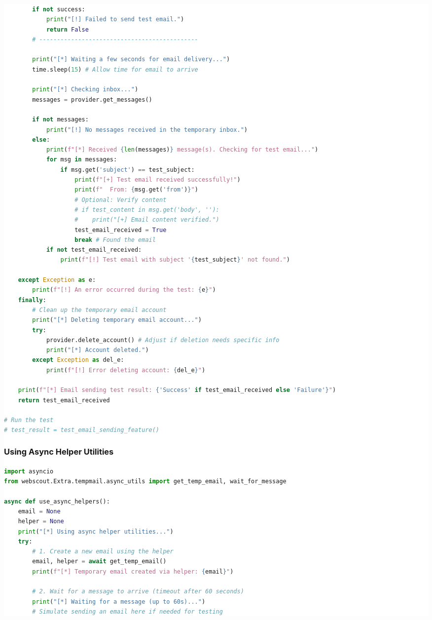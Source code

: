 ```python
        if not success:
            print("[!] Failed to send test email.")
            return False
        # ---------------------------------------------

        print("[*] Waiting a few seconds for email delivery...")
        time.sleep(15) # Allow time for email to arrive

        print("[*] Checking inbox...")
        messages = provider.get_messages()
        
        if not messages:
            print("[!] No messages received in the temporary inbox.")
        else:
            print(f"[*] Received {len(messages)} message(s). Checking for test email...")
            for msg in messages:
                if msg.get('subject') == test_subject:
                    print(f"[+] Test email received successfully!")
                    print(f"  From: {msg.get('from')}")
                    # Optional: Verify content
                    # if test_content in msg.get('body', ''):
                    #    print("[+] Email content verified.")
                    test_email_received = True
                    break # Found the email
            if not test_email_received:
                print(f"[!] Test email with subject '{test_subject}' not found.")

    except Exception as e:
        print(f"[!] An error occurred during the test: {e}")
    finally:
        # Clean up the temporary email account
        print("[*] Deleting temporary email account...")
        try:
            provider.delete_account() # Adjust if deletion needs specific info
            print("[*] Account deleted.")
        except Exception as del_e:
            print(f"[!] Error deleting account: {del_e}")
            
    print(f"[*] Email sending test result: {'Success' if test_email_received else 'Failure'}")
    return test_email_received

# Run the test
# test_result = test_email_sending_feature()
```

### Using Async Helper Utilities

```python
import asyncio
from webscout.Extra.tempmail.async_utils import get_temp_email, wait_for_message

async def use_async_helpers():
    email = None
    helper = None
    print("[*] Using async helper utilities...")
    try:
        # 1. Create a new email using the helper
        email, helper = await get_temp_email()
        print(f"[*] Temporary email created via helper: {email}")

        # 2. Wait for a message to arrive (timeout after 60 seconds)
        print("[*] Waiting for a message (up to 60s)...")
        # Simulate sending an email here if needed for testing
```
